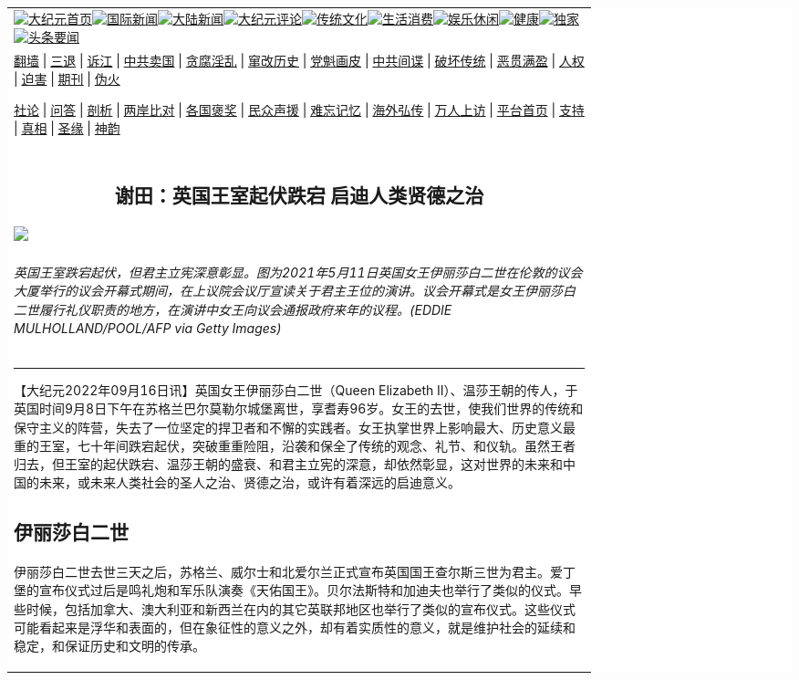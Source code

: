 <a name="1" id="1" target="_blank"></a><span id="1"></span>
<table align=center border="0"><tr><td colspan="2" VALIGN=TOP><a href="https://github.com/19920513/djy/blob/master/gb/nf1351518.md#1"><img src="https://raw.githubusercontent.com/19920513/www/master/t/djy/1.jpg" title="大纪元首页" alt="大纪元首页"></a><a href="https://github.com/19920513/djy/blob/master/gb/n24hr.md#1"><img src="https://raw.githubusercontent.com/19920513/www/master/t/djy/3.jpg" title="国际新闻" alt="国际新闻"></a><a href="https://github.com/19920513/djy/blob/master/gb/nsc413.md#1"><img src="https://raw.githubusercontent.com/19920513/www/master/t/djy/4.jpg" title="大陆新闻" alt="大陆新闻"></a><a href="https://github.com/19920513/djy/blob/master/gb/news392.md#1"><img src="https://raw.githubusercontent.com/19920513/www/master/t/djy/5.jpg" title="大纪元评论" alt="大纪元评论"></a><a href="https://github.com/19920513/djy/blob/master/gb/news2007.md#1"><img src="https://raw.githubusercontent.com/19920513/www/master/t/djy/6.jpg" title="传统文化" alt="传统文化"></a><a href="https://github.com/19920513/djy/blob/master/gb/news2008.md#1"><img src="https://raw.githubusercontent.com/19920513/www/master/t/djy/7.jpg" title="生活消费" alt="生活消费"></a><a href="https://github.com/19920513/djy/blob/master/gb/ncyule.md#1"><img src="https://raw.githubusercontent.com/19920513/www/master/t/djy/8.jpg" title="娱乐休闲" alt="娱乐休闲"></a><a href="https://github.com/19920513/djy/blob/master/gb/nsc1002.md#1"><img src="https://raw.githubusercontent.com/19920513/www/master/t/djy/9.jpg" title="健康" alt="健康"></a><a href="https://github.com/19920513/djy/blob/master/gb/nf6092.md#1"><img src="https://raw.githubusercontent.com/19920513/www/master/t/djy/10a.jpg" title="独家" alt="独家"></a><a href="https://github.com/19920513/djy/blob/master/gb/nf4514.md#1"><img src="https://raw.githubusercontent.com/19920513/www/master/t/djy/12a.jpg" title="头条要闻" alt="头条要闻"></a></td></tr>
<tr><td colspan="2" VALIGN=TOP><a target="_blank" href="https://github.com/19920513/www/blob/master/README.md?zsrh#1">翻墙</a> | <a target="_blank" href="https://github.com/19920513/djy/blob/master/gb/nf5657.md#1">三退</a> | <a target="_blank" href="https://github.com/19920513/djy/blob/master/gb/nf6124.md#1">诉江</a> | <a target="_blank" href="https://github.com/19920513/djy/blob/master/gb/nf1176117.md#1">中共卖国</a> | <a target="_blank" href="https://github.com/19920513/djy/blob/master/gb/nf5773.md#1">贪腐淫乱</a> | <a target="_blank" href="https://github.com/19920513/djy/blob/master/gb/nf1176115.md#1">窜改历史</a> | <a target="_blank" href="https://github.com/19920513/djy/blob/master/gb/nf1176107.md#1">党魁画皮</a> | <a target="_blank" href="https://github.com/19920513/djy/blob/master/gb/nf1320400.md#1">中共间谍</a> | <a target="_blank" href="https://github.com/19920513/djy/blob/master/gb/nf1176114.md#1">破坏传统</a> | <a target="_blank" href="https://github.com/19920513/ntdtv/blob/master/gb/prog447_1.md#1">恶贯满盈</a> | <a target="_blank" href="https://github.com/19920513/djy/blob/master/gb/ncid278.md#1">人权</a> | <a target="_blank" href="https://github.com/19920513/djy/blob/master/gb/nf1176111.md#1">迫害</a> | <a target="_blank" href="https://gitlab.com/szzdlab/mh-qikan/blob/master/README.md#1">期刊</a> | <a target="_blank" href="https://github.com/19920513/djy/blob/master/gb/nf5562.md#1">伪火</a></p><p><a target="_blank" href="https://github.com/19920513/djy/blob/master/gb/9p.md#1">社论</a> | <a target="_blank" href="https://github.com/19920513/djy/blob/master/gb/nf4378.md#1">问答</a> | <a target="_blank" href="https://github.com/19920513/djy/blob/master/gb/nf5792.md#1">剖析</a> | <a target="_blank" href="https://github.com/19920513/djy/blob/master/gb/nf5735.md#1">两岸比对</a> | <a target="_blank" href="https://github.com/19920513/djy/blob/master/gb/nf6119.md#1">各国褒奖</a> | <a target="_blank" href="https://github.com/19920513/djy/blob/master/gb/nf6120.md#1">民众声援</a> | <a target="_blank" href="https://github.com/19920513/djy/blob/master/gb/nf1188594.md#1">难忘记忆</a> | <a target="_blank" href="https://github.com/19920513/djy/blob/master/gb/nf3180.md#1">海外弘传</a> | <a target="_blank" href="https://github.com/19920513/djy/blob/master/gb/nf5410.md#1">万人上访</a> | <a target="_blank" href="https://github.com/19920513/www/blob/master/README.md?zsrh#1">平台首页</a> | <a target="_blank" href="https://github.com/19920513/djy/blob/master/gb/nf4386.md#1">支持</a> | <a target="_blank" href="https://github.com/19920513/djy/blob/master/gb/nf4389.md#1">真相</a> | <a target="_blank" href="https://github.com/19920513/djy/blob/master/gb/nf5790.md#1">圣缘</a> | <a target="_blank" href="https://github.com/19920513/djy/blob/master/gb/nf4786.md#1">神韵</a></td></tr>
<tr><td VALIGN=TOP width="626"><h2 align=center>谢田：英国王室起伏跌宕 启迪人类贤德之治</h2>
<img width="600" src="https://i.epochtimes.com/assets/uploads/2022/09/id13826364-Britains-Queen-Elizabeth-II-reads-GettyImages-1232819390-for-Selling-984-and-BW-699-600x400.jpg" />
<h6>英国王室跌宕起伏，但君主立宪深意彰显。图为2021年5月11日英国女王伊丽莎白二世在伦敦的议会大厦举行的议会开幕式期间，在上议院会议厅宣读关于君主王位的演讲。议会开幕式是女王伊丽莎白二世履行礼仪职责的地方，在演讲中女王向议会通报政府来年的议程。(EDDIE MULHOLLAND/POOL/AFP via Getty Images)
</h6>
<hr>
	<p>【大纪元2022年09月16日讯】<ahref="https://github.com/19920513/djy/blob/master/gb/tag/%E8%8B%B1%E5%9B%BD%E5%A5%B3%E7%8E%8B%E4%BC%8A%E4%B8%BD%E8%8E%8E%E7%99%BD%E4%BA%8C%E4%B8%96.md#1">英国女王伊丽莎白二世</a>（Queen Elizabeth II）、温莎王朝的传人，于英国时间9月8日下午在苏格兰巴尔莫勒尔城堡离世，享耆寿96岁。女王的去世，使我们世界的传统和保守主义的阵营，失去了一位坚定的捍卫者和不懈的实践者。女王执掌世界上影响最大、历史意义最重的王室，七十年间跌宕起伏，突破重重险阻，沿袭和保全了传统的观念、礼节、和仪轨。虽然王者归去，但王室的起伏跌宕、温莎王朝的盛衰、和君主立宪的深意，却依然彰显，这对世界的未来和中国的未来，或未来人类社会的圣人之治、<ahref="https://github.com/19920513/djy/blob/master/gb/tag/%E8%B4%A4%E5%BE%B7%E4%B9%8B%E6%B2%BB.md#1">贤德之治</a>，或许有着深远的启迪意义。</p>
<h2>伊丽莎白二世</h2>
<p>伊丽莎白二世去世三天之后，苏格兰、威尔士和北爱尔兰正式宣布英国国王查尔斯三世为君主。爱丁堡的宣布仪式过后是鸣礼炮和军乐队演奏《天佑国王》。贝尔法斯特和加迪夫也举行了类似的仪式。早些时候，包括加拿大、澳大利亚和新西兰在内的其它英联邦地区也举行了类似的宣布仪式。这些仪式可能看起来是浮华和表面的，但在象征性的意义之外，却有着实质性的意义，就是维护社会的延续和稳定，和保证历史和<ahref="https://github.com/19920513/djy/blob/master/gb/tag/%E6%96%87%E6%98%8E%E7%9A%84%E4%BC%A0%E6%89%BF.md#1">文明的传承</a>。</p>